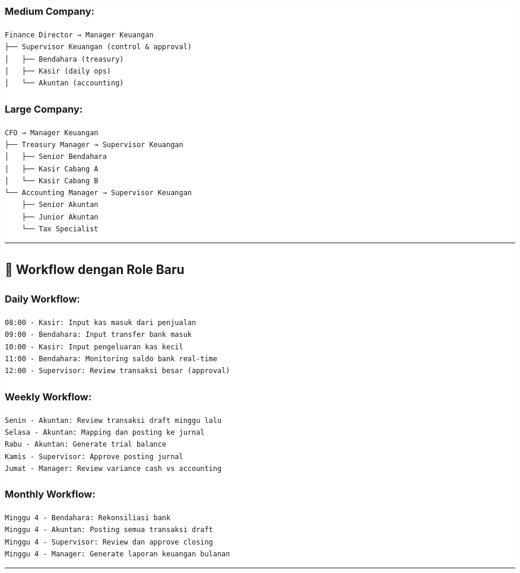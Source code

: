 ### **Medium Company:**
```
Finance Director → Manager Keuangan
├── Supervisor Keuangan (control & approval)
│   ├── Bendahara (treasury)
│   ├── Kasir (daily ops)
│   └── Akuntan (accounting)
```

### **Large Company:**
```
CFO → Manager Keuangan
├── Treasury Manager → Supervisor Keuangan
│   ├── Senior Bendahara
│   ├── Kasir Cabang A
│   └── Kasir Cabang B
└── Accounting Manager → Supervisor Keuangan
    ├── Senior Akuntan
    ├── Junior Akuntan
    └── Tax Specialist
```

---

## 🔄 Workflow dengan Role Baru

### **Daily Workflow:**
```
08:00 - Kasir: Input kas masuk dari penjualan
09:00 - Bendahara: Input transfer bank masuk
10:00 - Kasir: Input pengeluaran kas kecil
11:00 - Bendahara: Monitoring saldo bank real-time
12:00 - Supervisor: Review transaksi besar (approval)
```

### **Weekly Workflow:**
```
Senin - Akuntan: Review transaksi draft minggu lalu
Selasa - Akuntan: Mapping dan posting ke jurnal
Rabu - Akuntan: Generate trial balance
Kamis - Supervisor: Approve posting jurnal
Jumat - Manager: Review variance cash vs accounting
```

### **Monthly Workflow:**
```
Minggu 4 - Bendahara: Rekonsiliasi bank
Minggu 4 - Akuntan: Posting semua transaksi draft
Minggu 4 - Supervisor: Review dan approve closing
Minggu 4 - Manager: Generate laporan keuangan bulanan
```

---